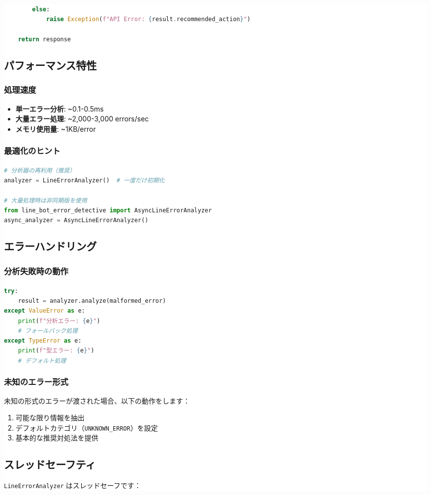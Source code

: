 ```python
        else:
            raise Exception(f"API Error: {result.recommended_action}")

    return response
```

## パフォーマンス特性

### 処理速度

- **単一エラー分析**: ~0.1-0.5ms
- **大量エラー処理**: ~2,000-3,000 errors/sec
- **メモリ使用量**: ~1KB/error

### 最適化のヒント

```python
# 分析器の再利用（推奨）
analyzer = LineErrorAnalyzer()  # 一度だけ初期化

# 大量処理時は非同期版を使用
from line_bot_error_detective import AsyncLineErrorAnalyzer
async_analyzer = AsyncLineErrorAnalyzer()
```

## エラーハンドリング

### 分析失敗時の動作

```python
try:
    result = analyzer.analyze(malformed_error)
except ValueError as e:
    print(f"分析エラー: {e}")
    # フォールバック処理
except TypeError as e:
    print(f"型エラー: {e}")
    # デフォルト処理
```

### 未知のエラー形式

未知の形式のエラーが渡された場合、以下の動作をします：

1. 可能な限り情報を抽出
2. デフォルトカテゴリ（`UNKNOWN_ERROR`）を設定
3. 基本的な推奨対処法を提供

## スレッドセーフティ

`LineErrorAnalyzer` はスレッドセーフです：

